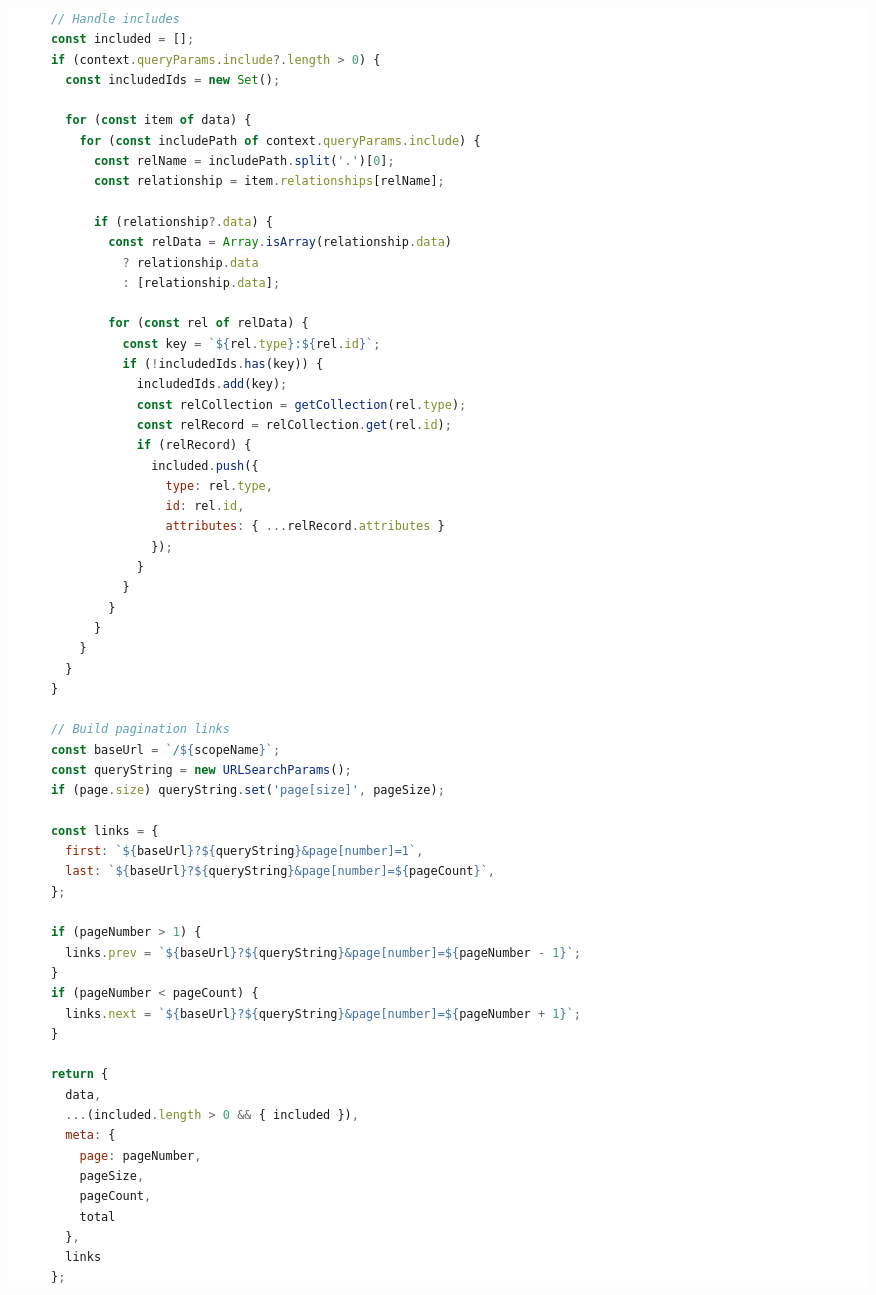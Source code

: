 ```javascript
      // Handle includes
      const included = [];
      if (context.queryParams.include?.length > 0) {
        const includedIds = new Set();
        
        for (const item of data) {
          for (const includePath of context.queryParams.include) {
            const relName = includePath.split('.')[0];
            const relationship = item.relationships[relName];
            
            if (relationship?.data) {
              const relData = Array.isArray(relationship.data) 
                ? relationship.data 
                : [relationship.data];
                
              for (const rel of relData) {
                const key = `${rel.type}:${rel.id}`;
                if (!includedIds.has(key)) {
                  includedIds.add(key);
                  const relCollection = getCollection(rel.type);
                  const relRecord = relCollection.get(rel.id);
                  if (relRecord) {
                    included.push({
                      type: rel.type,
                      id: rel.id,
                      attributes: { ...relRecord.attributes }
                    });
                  }
                }
              }
            }
          }
        }
      }
      
      // Build pagination links
      const baseUrl = `/${scopeName}`;
      const queryString = new URLSearchParams();
      if (page.size) queryString.set('page[size]', pageSize);
      
      const links = {
        first: `${baseUrl}?${queryString}&page[number]=1`,
        last: `${baseUrl}?${queryString}&page[number]=${pageCount}`,
      };
      
      if (pageNumber > 1) {
        links.prev = `${baseUrl}?${queryString}&page[number]=${pageNumber - 1}`;
      }
      if (pageNumber < pageCount) {
        links.next = `${baseUrl}?${queryString}&page[number]=${pageNumber + 1}`;
      }
      
      return {
        data,
        ...(included.length > 0 && { included }),
        meta: {
          page: pageNumber,
          pageSize,
          pageCount,
          total
        },
        links
      };
```